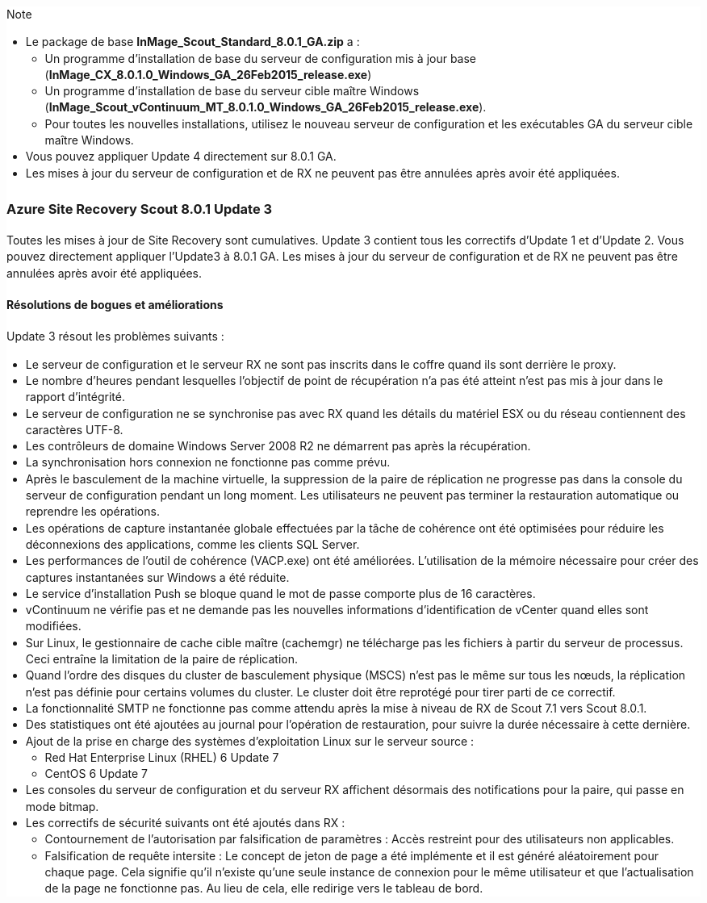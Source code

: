 > [!NOTE]
> * Le package de base **InMage_Scout_Standard_8.0.1_GA.zip** a :
>     * Un programme d’installation de base du serveur de configuration mis à jour base (**InMage_CX_8.0.1.0_Windows_GA_26Feb2015_release.exe**)
>     * Un programme d’installation de base du serveur cible maître Windows (**InMage_Scout_vContinuum_MT_8.0.1.0_Windows_GA_26Feb2015_release.exe**).
>     * Pour toutes les nouvelles installations, utilisez le nouveau serveur de configuration et les exécutables GA du serveur cible maître Windows.
> * Vous pouvez appliquer Update 4 directement sur 8.0.1 GA.
> * Les mises à jour du serveur de configuration et de RX ne peuvent pas être annulées après avoir été appliquées.


### <a name="azure-site-recovery-scout-801-update-3"></a>Azure Site Recovery Scout 8.0.1 Update 3

Toutes les mises à jour de Site Recovery sont cumulatives. Update 3 contient tous les correctifs d’Update 1 et d’Update 2. Vous pouvez directement appliquer l’Update3 à 8.0.1 GA. Les mises à jour du serveur de configuration et de RX ne peuvent pas être annulées après avoir été appliquées.

#### <a name="bug-fixes-and-enhancements"></a>Résolutions de bogues et améliorations
Update 3 résout les problèmes suivants :

* Le serveur de configuration et le serveur RX ne sont pas inscrits dans le coffre quand ils sont derrière le proxy.
* Le nombre d’heures pendant lesquelles l’objectif de point de récupération n’a pas été atteint n’est pas mis à jour dans le rapport d’intégrité.
* Le serveur de configuration ne se synchronise pas avec RX quand les détails du matériel ESX ou du réseau contiennent des caractères UTF-8.
* Les contrôleurs de domaine Windows Server 2008 R2 ne démarrent pas après la récupération.
* La synchronisation hors connexion ne fonctionne pas comme prévu.
* Après le basculement de la machine virtuelle, la suppression de la paire de réplication ne progresse pas dans la console du serveur de configuration pendant un long moment. Les utilisateurs ne peuvent pas terminer la restauration automatique ou reprendre les opérations.
* Les opérations de capture instantanée globale effectuées par la tâche de cohérence ont été optimisées pour réduire les déconnexions des applications, comme les clients SQL Server.
* Les performances de l’outil de cohérence (VACP.exe) ont été améliorées. L’utilisation de la mémoire nécessaire pour créer des captures instantanées sur Windows a été réduite.
* Le service d’installation Push se bloque quand le mot de passe comporte plus de 16 caractères.
* vContinuum ne vérifie pas et ne demande pas les nouvelles informations d’identification de vCenter quand elles sont modifiées.
* Sur Linux, le gestionnaire de cache cible maître (cachemgr) ne télécharge pas les fichiers à partir du serveur de processus. Ceci entraîne la limitation de la paire de réplication.
* Quand l’ordre des disques du cluster de basculement physique (MSCS) n’est pas le même sur tous les nœuds, la réplication n’est pas définie pour certains volumes du cluster. Le cluster doit être reprotégé pour tirer parti de ce correctif.  
* La fonctionnalité SMTP ne fonctionne pas comme attendu après la mise à niveau de RX de Scout 7.1 vers Scout 8.0.1.
* Des statistiques ont été ajoutées au journal pour l’opération de restauration, pour suivre la durée nécessaire à cette dernière.
* Ajout de la prise en charge des systèmes d’exploitation Linux sur le serveur source :
  * Red Hat Enterprise Linux (RHEL) 6 Update 7
  * CentOS 6 Update 7
* Les consoles du serveur de configuration et du serveur RX affichent désormais des notifications pour la paire, qui passe en mode bitmap.
* Les correctifs de sécurité suivants ont été ajoutés dans RX :
    * Contournement de l’autorisation par falsification de paramètres : Accès restreint pour des utilisateurs non applicables.
    * Falsification de requête intersite : Le concept de jeton de page a été implémente et il est généré aléatoirement pour chaque page. Cela signifie qu’il n’existe qu’une seule instance de connexion pour le même utilisateur et que l’actualisation de la page ne fonctionne pas. Au lieu de cela, elle redirige vers le tableau de bord.